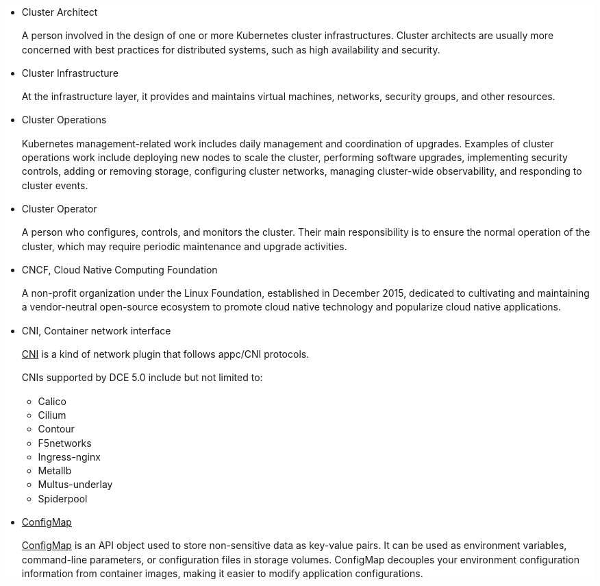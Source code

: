 - Cluster Architect

    A person involved in the design of one or more Kubernetes cluster infrastructures. Cluster architects are usually more concerned with best practices for distributed systems, such as high availability and security.

- Cluster Infrastructure

    At the infrastructure layer, it provides and maintains virtual machines, networks, security groups, and other resources.

- Cluster Operations

    Kubernetes management-related work includes daily management and coordination of upgrades. Examples of cluster
    operations work include deploying new nodes to scale the cluster, performing software upgrades, implementing
    security controls, adding or removing storage, configuring cluster networks, managing cluster-wide observability, and responding to cluster events.

- Cluster Operator

    A person who configures, controls, and monitors the cluster. Their main responsibility is to ensure the
    normal operation of the cluster, which may require periodic maintenance and upgrade activities.

- CNCF, Cloud Native Computing Foundation

    A non-profit organization under the Linux Foundation, established in December 2015, dedicated to cultivating
    and maintaining a vendor-neutral open-source ecosystem to promote cloud native technology and popularize cloud native applications.

- CNI, Container network interface

    [CNI](https://kubernetes.io/docs/concepts/extend-kubernetes/compute-storage-net/network-plugins/)
    is a kind of network plugin that follows appc/CNI protocols.

    CNIs supported by DCE 5.0 include but not limited to:

    - Calico
    - Cilium
    - Contour
    - F5networks
    - Ingress-nginx
    - Metallb
    - Multus-underlay
    - Spiderpool

- [ConfigMap](https://kubernetes.io/docs/concepts/configuration/configmap/)

    [ConfigMap](../kpanda/user-guide/configmaps-secrets/use-configmap.md) is an API object used to
    store non-sensitive data as key-value pairs. It can be used as environment variables, command-line parameters,
    or configuration files in storage volumes. ConfigMap decouples your environment configuration information
    from container images, making it easier to modify application configurations.
